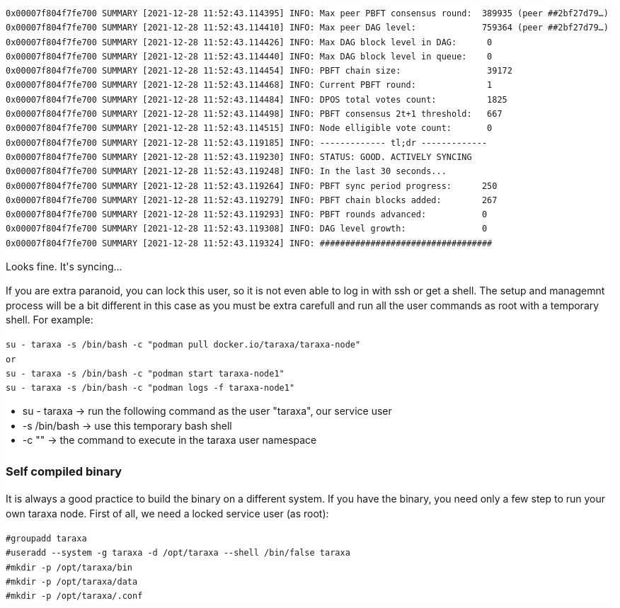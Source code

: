 ```
0x00007f804f7fe700 SUMMARY [2021-12-28 11:52:43.114395] INFO: Max peer PBFT consensus round:  389935 (peer ##2bf27d79…)
0x00007f804f7fe700 SUMMARY [2021-12-28 11:52:43.114410] INFO: Max peer DAG level:             759364 (peer ##2bf27d79…)
0x00007f804f7fe700 SUMMARY [2021-12-28 11:52:43.114426] INFO: Max DAG block level in DAG:      0
0x00007f804f7fe700 SUMMARY [2021-12-28 11:52:43.114440] INFO: Max DAG block level in queue:    0
0x00007f804f7fe700 SUMMARY [2021-12-28 11:52:43.114454] INFO: PBFT chain size:                 39172
0x00007f804f7fe700 SUMMARY [2021-12-28 11:52:43.114468] INFO: Current PBFT round:              1
0x00007f804f7fe700 SUMMARY [2021-12-28 11:52:43.114484] INFO: DPOS total votes count:          1825
0x00007f804f7fe700 SUMMARY [2021-12-28 11:52:43.114498] INFO: PBFT consensus 2t+1 threshold:   667
0x00007f804f7fe700 SUMMARY [2021-12-28 11:52:43.114515] INFO: Node elligible vote count:       0
0x00007f804f7fe700 SUMMARY [2021-12-28 11:52:43.119185] INFO: ------------- tl;dr -------------
0x00007f804f7fe700 SUMMARY [2021-12-28 11:52:43.119230] INFO: STATUS: GOOD. ACTIVELY SYNCING
0x00007f804f7fe700 SUMMARY [2021-12-28 11:52:43.119248] INFO: In the last 30 seconds...
0x00007f804f7fe700 SUMMARY [2021-12-28 11:52:43.119264] INFO: PBFT sync period progress:      250
0x00007f804f7fe700 SUMMARY [2021-12-28 11:52:43.119279] INFO: PBFT chain blocks added:        267
0x00007f804f7fe700 SUMMARY [2021-12-28 11:52:43.119293] INFO: PBFT rounds advanced:           0
0x00007f804f7fe700 SUMMARY [2021-12-28 11:52:43.119308] INFO: DAG level growth:               0
0x00007f804f7fe700 SUMMARY [2021-12-28 11:52:43.119324] INFO: ##################################

```

Looks fine. It's syncing...

If you are extra paranoid, you can lock this user, so it is not even able to log in with ssh or get a shell. The setup and managemnt process will be a bit different in this case as you must be extra carefull and run all the user commands as root with a temporary shell.
For example:
```
su - taraxa -s /bin/bash -c "podman pull docker.io/taraxa/taraxa-node"
or
su - taraxa -s /bin/bash -c "podman start taraxa-node1"
su - taraxa -s /bin/bash -c "podman logs -f taraxa-node1"
```

 * su - taraxa -> run the following command as the user "taraxa", our service user
 * -s /bin/bash -> use this temporary bash shell
 * -c "" -> the command to execute in the taraxa user namespace

### Self compiled binary

It is always a good practice to build the binary on a different system. If you have the binary, you need only a few step to run your own taraxa node.
First of all, we need a locked service user (as root):

```
#groupadd taraxa
#useradd --system -g taraxa -d /opt/taraxa --shell /bin/false taraxa
#mkdir -p /opt/taraxa/bin
#mkdir -p /opt/taraxa/data
#mkdir -p /opt/taraxa/.conf
```
